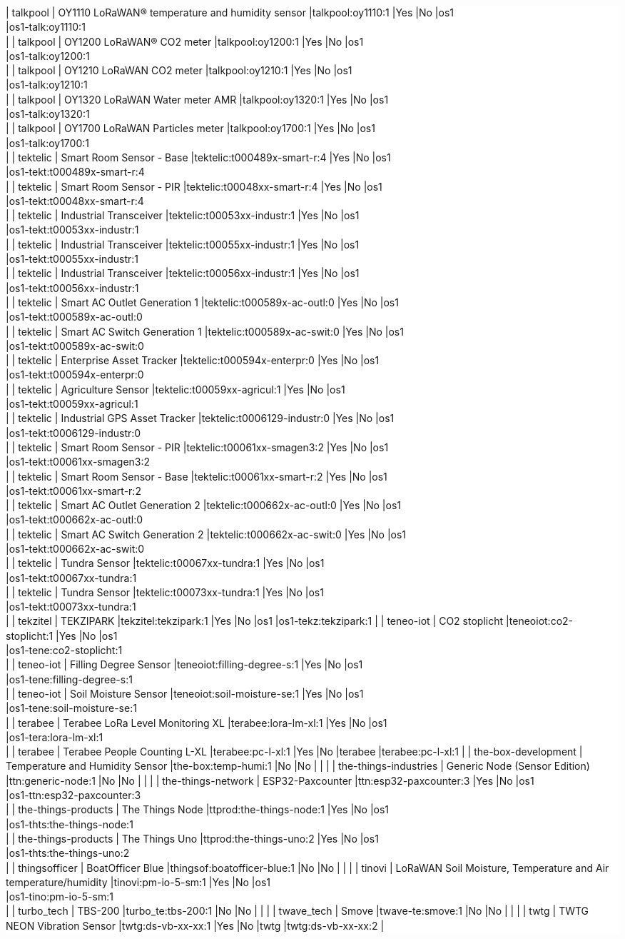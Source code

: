 | talkpool | OY1110 LoRaWAN® temperature and humidity sensor |talkpool:oy1110:1 |Yes |No |os1<br /> |os1-talk:oy1110:1<br /> |
| talkpool | OY1200 LoRaWAN® CO2 meter |talkpool:oy1200:1 |Yes |No |os1<br /> |os1-talk:oy1200:1<br /> |
| talkpool | OY1210 LoRaWAN CO2 meter |talkpool:oy1210:1 |Yes |No |os1<br /> |os1-talk:oy1210:1<br /> |
| talkpool | OY1320 LoRaWAN Water meter AMR |talkpool:oy1320:1 |Yes |No |os1<br /> |os1-talk:oy1320:1<br /> |
| talkpool | OY1700 LoRaWAN Particles meter |talkpool:oy1700:1 |Yes |No |os1<br /> |os1-talk:oy1700:1<br /> |
| tektelic | Smart Room Sensor - Base |tektelic:t000489x-smart-r:4 |Yes |No |os1<br /> |os1-tekt:t000489x-smart-r:4<br /> |
| tektelic | Smart Room Sensor - PIR |tektelic:t00048xx-smart-r:4 |Yes |No |os1<br /> |os1-tekt:t00048xx-smart-r:4<br /> |
| tektelic | Industrial Transceiver |tektelic:t00053xx-industr:1 |Yes |No |os1<br /> |os1-tekt:t00053xx-industr:1<br /> |
| tektelic | Industrial Transceiver |tektelic:t00055xx-industr:1 |Yes |No |os1<br /> |os1-tekt:t00055xx-industr:1<br /> |
| tektelic | Industrial Transceiver |tektelic:t00056xx-industr:1 |Yes |No |os1<br /> |os1-tekt:t00056xx-industr:1<br /> |
| tektelic | Smart AC Outlet Generation 1 |tektelic:t000589x-ac-outl:0 |Yes |No |os1<br /> |os1-tekt:t000589x-ac-outl:0<br /> |
| tektelic | Smart AC Switch Generation 1 |tektelic:t000589x-ac-swit:0 |Yes |No |os1<br /> |os1-tekt:t000589x-ac-swit:0<br /> |
| tektelic | Enterprise Asset Tracker |tektelic:t000594x-enterpr:0 |Yes |No |os1<br /> |os1-tekt:t000594x-enterpr:0<br /> |
| tektelic | Agriculture Sensor |tektelic:t00059xx-agricul:1 |Yes |No |os1<br /> |os1-tekt:t00059xx-agricul:1<br /> |
| tektelic | Industrial GPS Asset Tracker |tektelic:t0006129-industr:0 |Yes |No |os1<br /> |os1-tekt:t0006129-industr:0<br /> |
| tektelic | Smart Room Sensor - PIR |tektelic:t00061xx-smagen3:2 |Yes |No |os1<br /> |os1-tekt:t00061xx-smagen3:2<br /> |
| tektelic | Smart Room Sensor - Base |tektelic:t00061xx-smart-r:2 |Yes |No |os1<br /> |os1-tekt:t00061xx-smart-r:2<br /> |
| tektelic | Smart AC Outlet Generation 2 |tektelic:t000662x-ac-outl:0 |Yes |No |os1<br /> |os1-tekt:t000662x-ac-outl:0<br /> |
| tektelic | Smart AC Switch Generation 2 |tektelic:t000662x-ac-swit:0 |Yes |No |os1<br /> |os1-tekt:t000662x-ac-swit:0<br /> |
| tektelic | Tundra Sensor |tektelic:t00067xx-tundra:1 |Yes |No |os1<br /> |os1-tekt:t00067xx-tundra:1<br /> |
| tektelic | Tundra Sensor |tektelic:t00073xx-tundra:1 |Yes |No |os1<br /> |os1-tekt:t00073xx-tundra:1<br /> |
| tekzitel | TEKZIPARK |tekzitel:tekzipark:1 |Yes |No |os1 |os1-tekz:tekzipark:1 |
| teneo-iot | CO2 stoplicht |teneoiot:co2-stoplicht:1 |Yes |No |os1<br /> |os1-tene:co2-stoplicht:1<br /> |
| teneo-iot | Filling Degree Sensor |teneoiot:filling-degree-s:1 |Yes |No |os1<br /> |os1-tene:filling-degree-s:1<br /> |
| teneo-iot | Soil Moisture Sensor |teneoiot:soil-moisture-se:1 |Yes |No |os1<br /> |os1-tene:soil-moisture-se:1<br /> |
| terabee | Terabee LoRa Level Monitoring XL |terabee:lora-lm-xl:1 |Yes |No |os1<br /> |os1-tera:lora-lm-xl:1<br /> |
| terabee | Terabee People Counting L-XL |terabee:pc-l-xl:1 |Yes |No |terabee |terabee:pc-l-xl:1 |
| the-box-development | Temperature and Humidity Sensor |the-box:temp-humi:1 |No |No | | |
| the-things-industries | Generic Node (Sensor Edition) |ttn:generic-node:1 |No |No | | |
| the-things-network | ESP32-Paxcounter |ttn:esp32-paxcounter:3 |Yes |No |os1<br /> |os1-ttn:esp32-paxcounter:3<br /> |
| the-things-products | The Things Node |ttprod:the-things-node:1 |Yes |No |os1<br /> |os1-thts:the-things-node:1<br /> |
| the-things-products | The Things Uno |ttprod:the-things-uno:2 |Yes |No |os1<br /> |os1-thts:the-things-uno:2<br /> |
| thingsofficer | BoatOfficer Blue |thingsof:boatofficer-blue:1 |No |No | | |
| tinovi | LoRaWAN Soil Moisture, Temperature and Air temperature/humidity |tinovi:pm-io-5-sm:1 |Yes |No |os1<br /> |os1-tino:pm-io-5-sm:1<br /> |
| turbo_tech | TBS-200 |turbo_te:tbs-200:1 |No |No | | |
| twave_tech | Smove |twave-te:smove:1 |No |No | | |
| twtg | TWTG NEON Vibration Sensor |twtg:ds-vb-xx-xx:1 |Yes |No |twtg |twtg:ds-vb-xx-xx:2 |